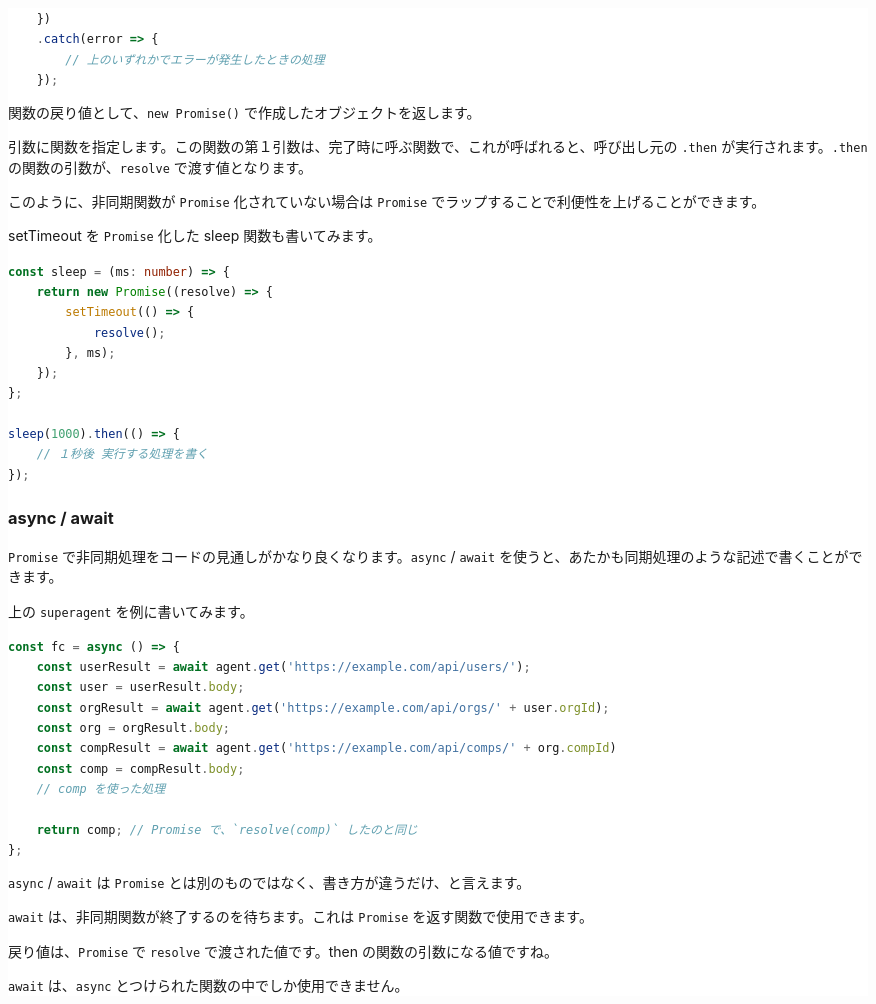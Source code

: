 ```ts
    })
    .catch(error => {
        // 上のいずれかでエラーが発生したときの処理
    });
```

関数の戻り値として、`new Promise()` で作成したオブジェクトを返します。

引数に関数を指定します。この関数の第１引数は、完了時に呼ぶ関数で、これが呼ばれると、呼び出し元の `.then` が実行されます。`.then` の関数の引数が、`resolve` で渡す値となります。

このように、非同期関数が `Promise` 化されていない場合は `Promise` でラップすることで利便性を上げることができます。

setTimeout を `Promise` 化した sleep 関数も書いてみます。

```ts
const sleep = (ms: number) => {
    return new Promise((resolve) => {
        setTimeout(() => {
            resolve();
        }, ms);
    });
};

sleep(1000).then(() => {
    // １秒後 実行する処理を書く
});
```

### async / await

`Promise` で非同期処理をコードの見通しがかなり良くなります。`async` / `await` を使うと、あたかも同期処理のような記述で書くことができます。

上の `superagent` を例に書いてみます。

```ts
const fc = async () => {
    const userResult = await agent.get('https://example.com/api/users/');
    const user = userResult.body;
    const orgResult = await agent.get('https://example.com/api/orgs/' + user.orgId);
    const org = orgResult.body;
    const compResult = await agent.get('https://example.com/api/comps/' + org.compId)
    const comp = compResult.body;
    // comp を使った処理

    return comp; // Promise で、`resolve(comp)` したのと同じ
};
```

`async` / `await` は `Promise` とは別のものではなく、書き方が違うだけ、と言えます。

`await` は、非同期関数が終了するのを待ちます。これは `Promise` を返す関数で使用できます。

戻り値は、`Promise` で `resolve` で渡された値です。then の関数の引数になる値ですね。

`await` は、`async` とつけられた関数の中でしか使用できません。
